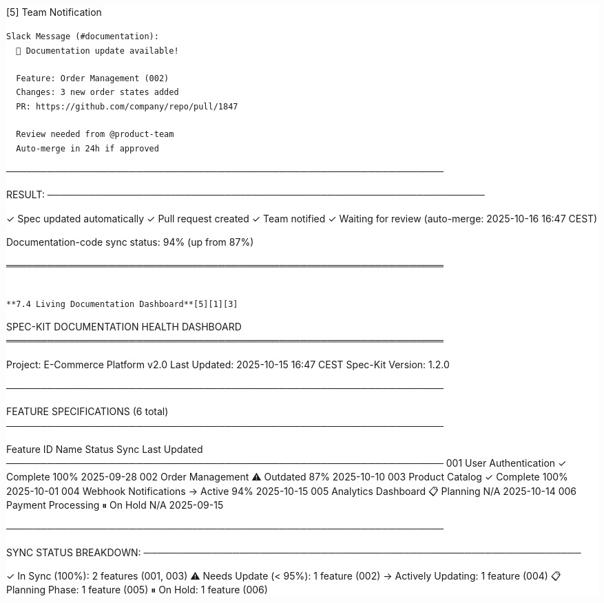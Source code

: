 [5] Team Notification

    Slack Message (#documentation):
      📄 Documentation update available!

      Feature: Order Management (002)
      Changes: 3 new order states added
      PR: https://github.com/company/repo/pull/1847

      Review needed from @product-team
      Auto-merge in 24h if approved

────────────────────────────────────────────────────────────────

RESULT:
────────────────────────────────────────────────────────────────

✓ Spec updated automatically
✓ Pull request created
✓ Team notified
✓ Waiting for review (auto-merge: 2025-10-16 16:47 CEST)

Documentation-code sync status: 94% (up from 87%)

════════════════════════════════════════════════════════════════

```

**7.4 Living Documentation Dashboard**[5][1][3]

```

SPEC-KIT DOCUMENTATION HEALTH DASHBOARD
════════════════════════════════════════════════════════════════

Project: E-Commerce Platform v2.0
Last Updated: 2025-10-15 16:47 CEST
Spec-Kit Version: 1.2.0

────────────────────────────────────────────────────────────────

FEATURE SPECIFICATIONS (6 total)
────────────────────────────────────────────────────────────────

Feature ID Name Status Sync Last Updated
────────────────────────────────────────────────────────────────
001 User Authentication ✓ Complete 100% 2025-09-28
002 Order Management ⚠ Outdated 87% 2025-10-10
003 Product Catalog ✓ Complete 100% 2025-10-01
004 Webhook Notifications → Active 94% 2025-10-15
005 Analytics Dashboard 📋 Planning N/A 2025-10-14
006 Payment Processing ⏸ On Hold N/A 2025-09-15

────────────────────────────────────────────────────────────────

SYNC STATUS BREAKDOWN:
────────────────────────────────────────────────────────────────

✓ In Sync (100%): 2 features (001, 003)
⚠ Needs Update (< 95%): 1 feature (002)
→ Actively Updating: 1 feature (004)
📋 Planning Phase: 1 feature (005)
⏸ On Hold: 1 feature (006)

